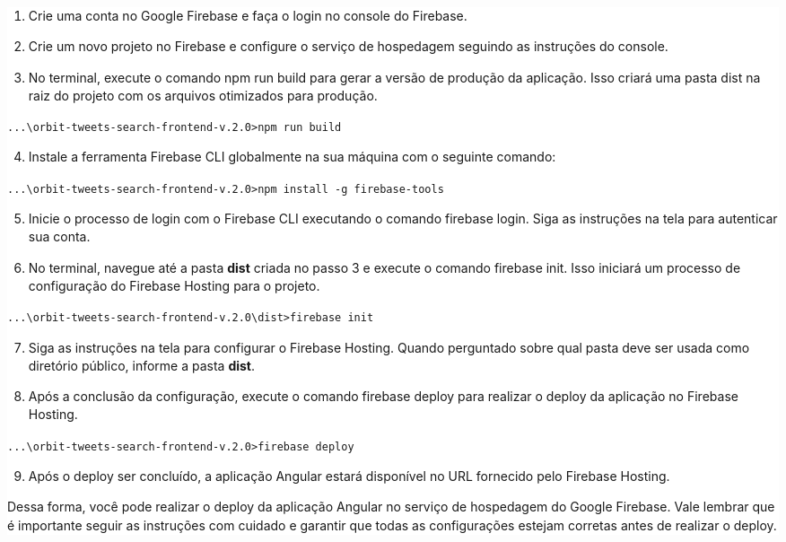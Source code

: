 1. Crie uma conta no Google Firebase e faça o login no console do Firebase.

2. Crie um novo projeto no Firebase e configure o serviço de hospedagem seguindo as instruções do console.

3. No terminal, execute o comando npm run build para gerar a versão de produção da aplicação. Isso criará uma pasta dist na raiz do projeto com os arquivos otimizados para produção.
```
...\orbit-tweets-search-frontend-v.2.0>npm run build
```

4. Instale a ferramenta Firebase CLI globalmente na sua máquina com o seguinte comando:
```
...\orbit-tweets-search-frontend-v.2.0>npm install -g firebase-tools
```
5. Inicie o processo de login com o Firebase CLI executando o comando firebase login. Siga as instruções na tela para autenticar sua conta.

6. No terminal, navegue até a pasta **dist** criada no passo 3 e execute o comando firebase init. Isso iniciará um processo de configuração do Firebase Hosting para o projeto.
```
...\orbit-tweets-search-frontend-v.2.0\dist>firebase init
```
7. Siga as instruções na tela para configurar o Firebase Hosting. Quando perguntado sobre qual pasta deve ser usada como diretório público, informe a pasta **dist**.

8. Após a conclusão da configuração, execute o comando firebase deploy para realizar o deploy da aplicação no Firebase Hosting.
```
...\orbit-tweets-search-frontend-v.2.0>firebase deploy
```

9. Após o deploy ser concluído, a aplicação Angular estará disponível no URL fornecido pelo Firebase Hosting.

Dessa forma, você pode realizar o deploy da aplicação Angular no serviço de hospedagem do Google Firebase. Vale lembrar que é importante seguir as instruções com cuidado e garantir que todas as configurações estejam corretas antes de realizar o deploy.
